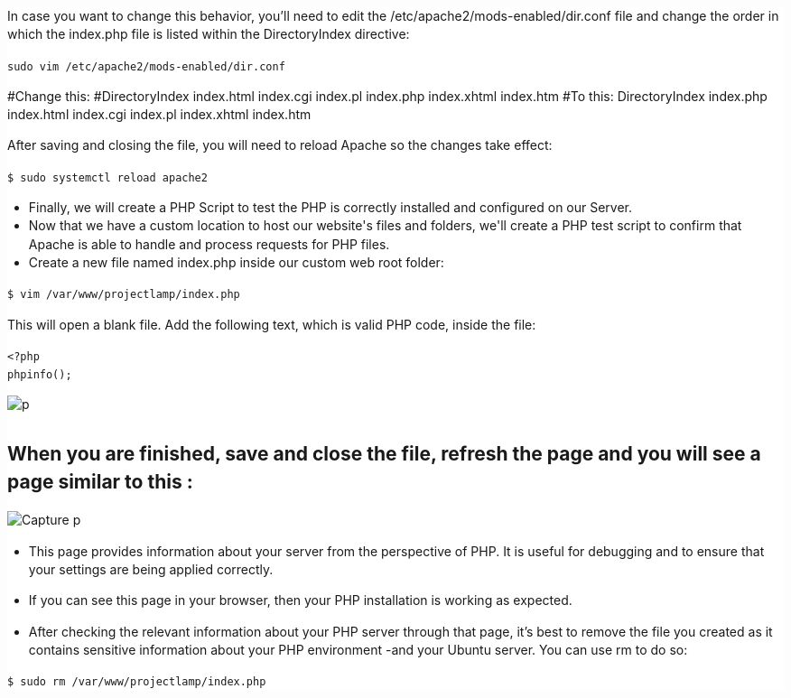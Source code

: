 In case you want to change this behavior, you’ll need to edit the /etc/apache2/mods-enabled/dir.conf file and change the order in which the index.php file is listed within the DirectoryIndex directive:

```
sudo vim /etc/apache2/mods-enabled/dir.conf
```

<IfModule mod_dir.c>
        #Change this:
        #DirectoryIndex index.html index.cgi index.pl index.php index.xhtml index.htm
        #To this:
        DirectoryIndex index.php index.html index.cgi index.pl index.xhtml index.htm
</IfModule>


After saving and closing the file, you will need to reload Apache so the changes take effect:

```
$ sudo systemctl reload apache2
```


* Finally, we will create a PHP Script to test the PHP is correctly installed and configured on our Server.
* Now that we have a custom location to host our website's files and folders, we'll create a PHP test script to confirm that Apache is able to handle and process requests for PHP files.
* Create a new file named index.php inside our custom web root folder:

```
$ vim /var/www/projectlamp/index.php
```

This will open a blank file. Add the following text, which is valid PHP code, inside the file:

```
<?php
phpinfo();
```


<img width="744" alt="p" src="https://user-images.githubusercontent.com/85270361/123558938-0d66c200-d791-11eb-8ee2-b87069d183c1.PNG">


## When you are finished, save and close the file, refresh the page and you will see a page similar to this :



<img width="943" alt="Capture p" src="https://user-images.githubusercontent.com/85270361/123559012-78b09400-d791-11eb-9fae-2baad31d34b0.PNG">


* This page provides information about your server from the perspective of PHP. It is useful for debugging and to ensure that your settings are being applied correctly.

* If you can see this page in your browser, then your PHP installation is working as expected.

* After checking the relevant information about your PHP server through that page, it’s best to remove the file you created as it contains sensitive information about your PHP environment -and your Ubuntu server. You can use rm to do so:


```
$ sudo rm /var/www/projectlamp/index.php
```

